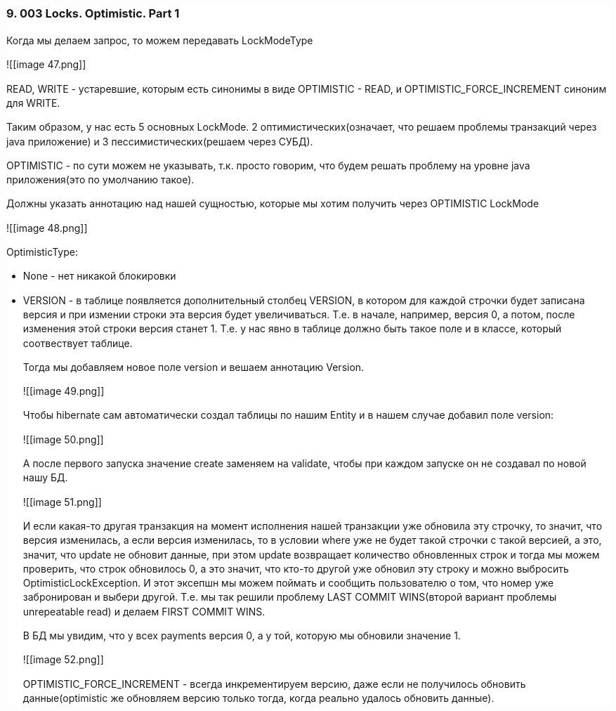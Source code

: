 ### 9. 003 Locks. Optimistic. Part 1

Когда мы делаем запрос, то можем передавать LockModeType

![[image 47.png]]

READ, WRITE - устаревшие, которым есть синонимы в виде OPTIMISTIC - READ, и OPTIMISTIC_FORCE_INCREMENT синоним для WRITE.

Таким образом, у нас есть 5 основных LockMode. 2 оптимистических(означает, что решаем проблемы транзакций через java приложение) и 3 пессимистических(решаем через СУБД).

OPTIMISTIC - по сути можем не указывать, т.к. просто говорим, что будем решать проблему на уровне java приложения(это по умолчанию такое).

Должны указать аннотацию над нашей сущностью, которые мы хотим получить через OPTIMISTIC LockMode

![[image 48.png]]

OptimisticType:

- None - нет никакой блокировки
- VERSION - в таблице появляется дополнительный столбец VERSION, в котором для каждой строчки будет записана версия и при измении строки эта версия будет увеличиваться. Т.е. в начале, например, версия 0, а потом, после изменения этой строки версия станет 1. Т.е. у нас явно в таблице должно быть такое поле и в классе, который соотвествует таблице.
    
    Тогда мы добавляем новое поле version и вешаем аннотацию Version.
    
    ![[image 49.png]]
    
    Чтобы hibernate сам автоматически создал таблицы по нашим Entity и в нашем случае добавил поле version:
    
    ![[image 50.png]]
    
    А после первого запуска значение create заменяем на validate, чтобы при каждом запуске он не создавал по новой нашу БД.
    
    ![[image 51.png]]
    
    И если какая-то другая транзакция на момент исполнения нашей транзакции уже обновила эту строчку, то значит, что версия изменилась, а если версия изменилась, то в условии where уже не будет такой строчки с такой версией, а это, значит, что update не обновит данные, при этом update возвращает количество обновленных строк и тогда мы можем проверить, что строк обновилось 0, а это значит, что кто-то другой уже обновил эту строку и можно выбросить OptimisticLockException. И этот эксепшн мы можем поймать и сообщить пользователю о том, что номер уже забронирован и выбери другой. Т.е. мы так решили проблему LAST COMMIT WINS(второй вариант проблемы unrepeatable read) и делаем FIRST COMMIT WINS.
    
    В БД мы увидим, что у всех payments версия 0, а у той, которую мы обновили значение 1.
    
    ![[image 52.png]]
    
    OPTIMISTIC_FORCE_INCREMENT - всегда инкрементируем версию, даже если не получилось обновить данные(optimistic же обновляем версию только тогда, когда реально удалось обновить данные).
    